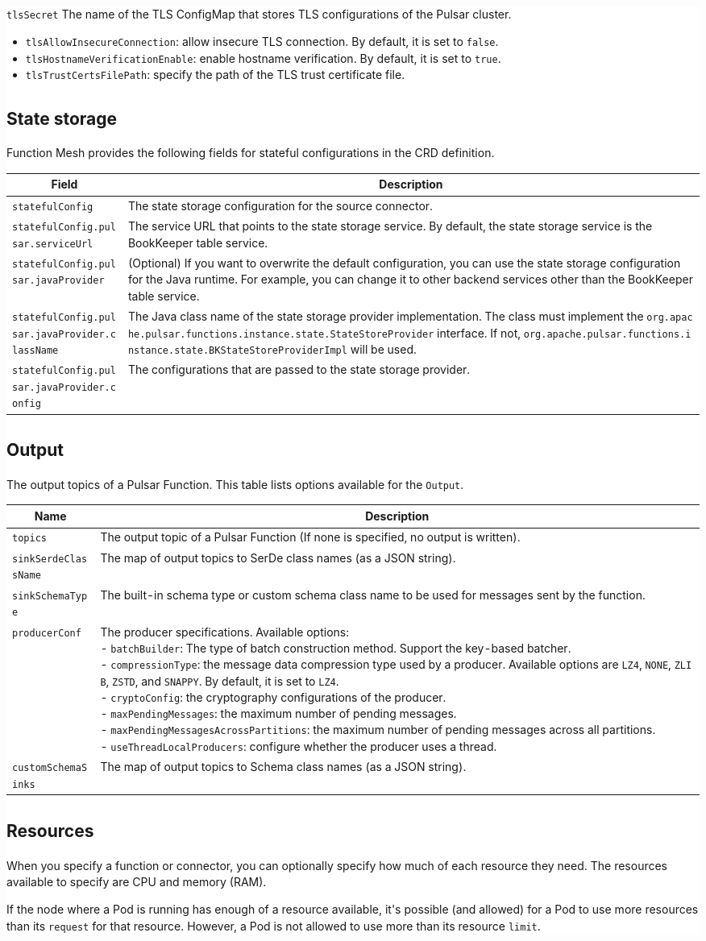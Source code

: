   <tr>
    <td><code>tlsSecret</code></td>
    <td>The name of the TLS <a herf="https://kubernetes.io/docs/concepts/configuration/configmap/">ConfigMap</a> that stores TLS configurations of the Pulsar cluster.
      <ul>
        <li><code>tlsAllowInsecureConnection</code>: allow insecure TLS connection. By default, it is set to <code>false</code>.</li>
        <li><code>tlsHostnameVerificationEnable</code>: enable hostname verification. By default, it is set to <code>true</code>.</li>
        <li><code>tlsTrustCertsFilePath</code>: specify the path of the TLS trust certificate file. </li>
      </ul>
    </td>
  </tr>
</table>

## State storage

Function Mesh provides the following fields for stateful configurations in the CRD definition.

| Field | Description |
|  ---|  --- |
| `statefulConfig` | The state storage configuration for the source connector. |
| `statefulConfig.pulsar.serviceUrl` | The service URL that points to the state storage service. By default, the state storage service is the BookKeeper table service. |
| `statefulConfig.pulsar.javaProvider` | (Optional) If you want to overwrite the default configuration, you can use the state storage configuration for the Java runtime. For example, you can change it to other backend services other than the BookKeeper table service. |
| `statefulConfig.pulsar.javaProvider.className` | The Java class name of the state storage provider implementation. The class must implement the `org.apache.pulsar.functions.instance.state.StateStoreProvider` interface. If not, `org.apache.pulsar.functions.instance.state.BKStateStoreProviderImpl` will be used. |
| `statefulConfig.pulsar.javaProvider.config` | The configurations that are passed to the state storage provider. |

## Output

The output topics of a Pulsar Function. This table lists options available for the `Output`.

|Name | Description |
| --- | --- |
| `topics` | The output topic of a Pulsar Function (If none is specified, no output is written). | 
| `sinkSerdeClassName` | The map of output topics to SerDe class names (as a JSON string). |
| `sinkSchemaType` | The built-in schema type or custom schema class name to be used for messages sent by the function.|
| `producerConf` | The producer specifications. Available options:  <br />- `batchBuilder`: The type of batch construction method. Support the key-based batcher. <br />- `compressionType`: the message data compression type used by a producer. Available options are `LZ4`, `NONE`, `ZLIB`, `ZSTD`, and `SNAPPY`. By default, it is set to `LZ4`.  <br />- `cryptoConfig`: the cryptography configurations of the producer. <br />- `maxPendingMessages`: the maximum number of pending messages. <br />- `maxPendingMessagesAcrossPartitions`: the maximum number of pending messages across all partitions. <br />- `useThreadLocalProducers`: configure whether the producer uses a thread. |
| `customSchemaSinks` | The map of output topics to Schema class names (as a JSON string). |

## Resources

When you specify a function or connector, you can optionally specify how much of each resource they need. The resources available to specify are CPU and memory (RAM).

If the node where a Pod is running has enough of a resource available, it's possible (and allowed) for a Pod to use more resources than its `request` for that resource. However, a Pod is not allowed to use more than its resource `limit`.
